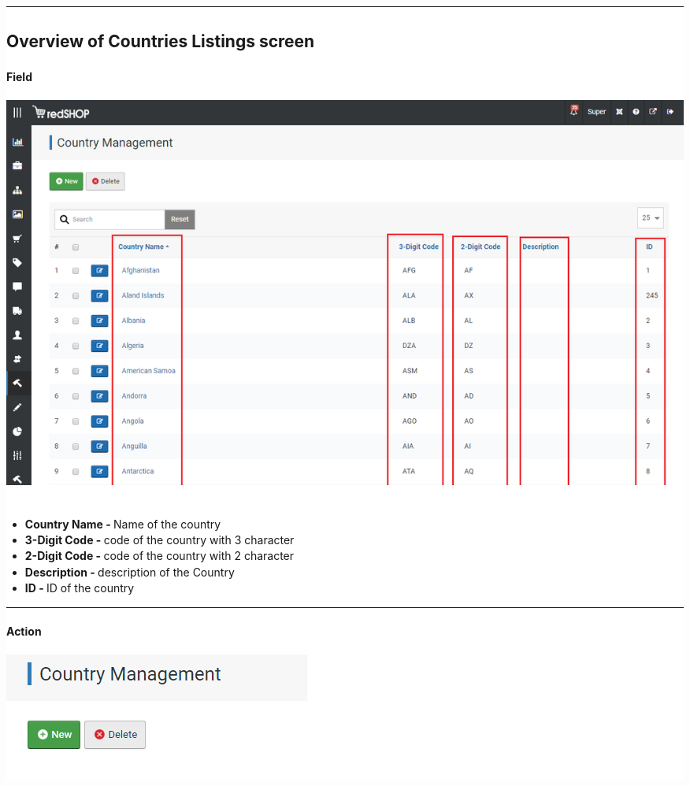 <hr>


<h2 id="overview-1">Overview of Countries Listings screen</h2>

<h4 id="field-1">Field</h4>

<img src="./manual/en-US/chapters/customization/img/img259.png" class="example"/><br><br>

<ul>
<li><b>Country Name - </b>Name of the country

<li><b>3-Digit Code - </b>code of the  country with 3 character

<li><b>2-Digit Code - </b>code of the country with 2 character

<li><b>Description - </b>description of the Country

<li><b>ID - </b>ID of the country
</ul>

<hr>

<h4 id="action-1">Action</h4>

<img src="./manual/en-US/chapters/customization/img/img260.png" class="example"/><br><br>
